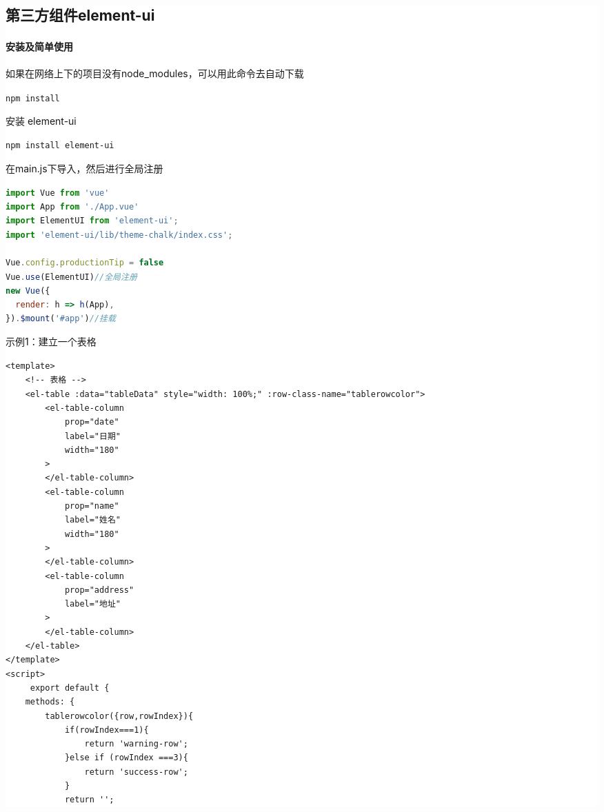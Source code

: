## 第三方组件element-ui

#### 安装及简单使用

如果在网络上下的项目没有node_modules，可以用此命令去自动下载

```
npm install
```

安装 element-ui

```
npm install element-ui
```

在main.js下导入，然后进行全局注册

```js
import Vue from 'vue'
import App from './App.vue'
import ElementUI from 'element-ui';
import 'element-ui/lib/theme-chalk/index.css';

Vue.config.productionTip = false
Vue.use(ElementUI)//全局注册
new Vue({
  render: h => h(App),
}).$mount('#app')//挂载

```

示例1：建立一个表格

```vue
<template>
    <!-- 表格 -->
    <el-table :data="tableData" style="width: 100%;" :row-class-name="tablerowcolor">
        <el-table-column
            prop="date"
            label="日期"
            width="180"
        >
        </el-table-column>
        <el-table-column
            prop="name"
            label="姓名"
            width="180"
        >
        </el-table-column>
        <el-table-column
            prop="address"
            label="地址"
        >
        </el-table-column>
    </el-table>
</template>
<script>
     export default {
    methods: {
        tablerowcolor({row,rowIndex}){
            if(rowIndex===1){
                return 'warning-row';
            }else if (rowIndex ===3){
                return 'success-row';
            }
            return '';
```